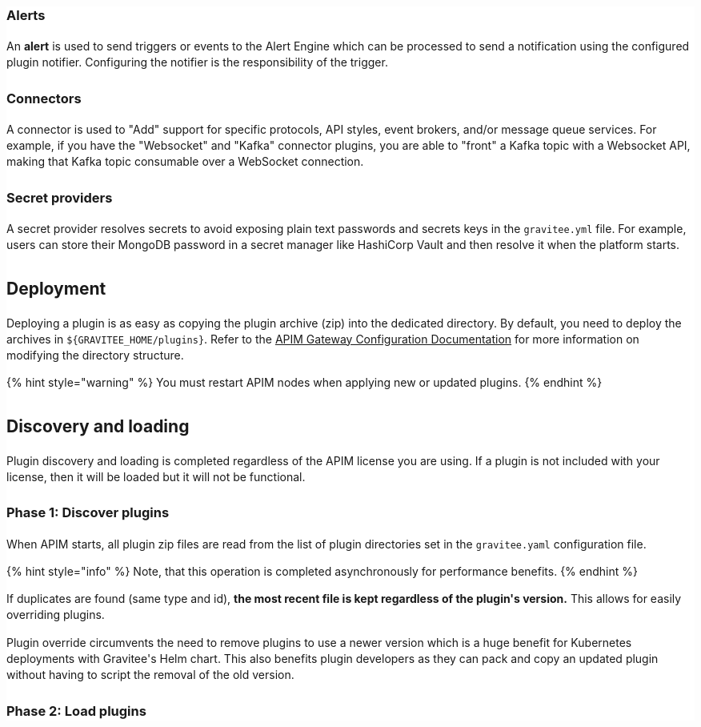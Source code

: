### Alerts

An **alert** is used to send triggers or events to the Alert Engine which can be processed to send a notification using the configured plugin notifier. Configuring the notifier is the responsibility of the trigger.

### Connectors

A connector is used to "Add" support for specific protocols, API styles, event brokers, and/or message queue services. For example, if you have the "Websocket" and "Kafka" connector plugins, you are able to "front" a Kafka topic with a Websocket API, making that Kafka topic consumable over a WebSocket connection.

### Secret providers

A secret provider resolves secrets to avoid exposing plain text passwords and secrets keys in the `gravitee.yml` file. For example, users can store their MongoDB password in a secret manager like HashiCorp Vault and then resolve it when the platform starts.&#x20;

## Deployment

Deploying a plugin is as easy as copying the plugin archive (zip) into the dedicated directory. By default, you need to deploy the archives in `${GRAVITEE_HOME/plugins}`. Refer to the [APIM Gateway Configuration Documentation](broken-reference) for more information on modifying the directory structure.

{% hint style="warning" %}
You must restart APIM nodes when applying new or updated plugins.
{% endhint %}

## Discovery and loading

Plugin discovery and loading is completed regardless of the APIM license you are using. If a plugin is not included with your license, then it will be loaded but it will not be functional.

### Phase 1: Discover plugins

When APIM starts, all plugin zip files are read from the list of plugin directories set in the `gravitee.yaml` configuration file.&#x20;

{% hint style="info" %}
Note, that this operation is completed asynchronously for performance benefits.
{% endhint %}

If duplicates are found (same type and id), **the most recent file is kept regardless of the plugin's version.** This allows for easily overriding plugins.

Plugin override circumvents the need to remove plugins to use a newer version which is a huge benefit for Kubernetes deployments with Gravitee's Helm chart. This also benefits plugin developers as they can pack and copy an updated plugin without having to script the removal of the old version.

### Phase 2: Load plugins
